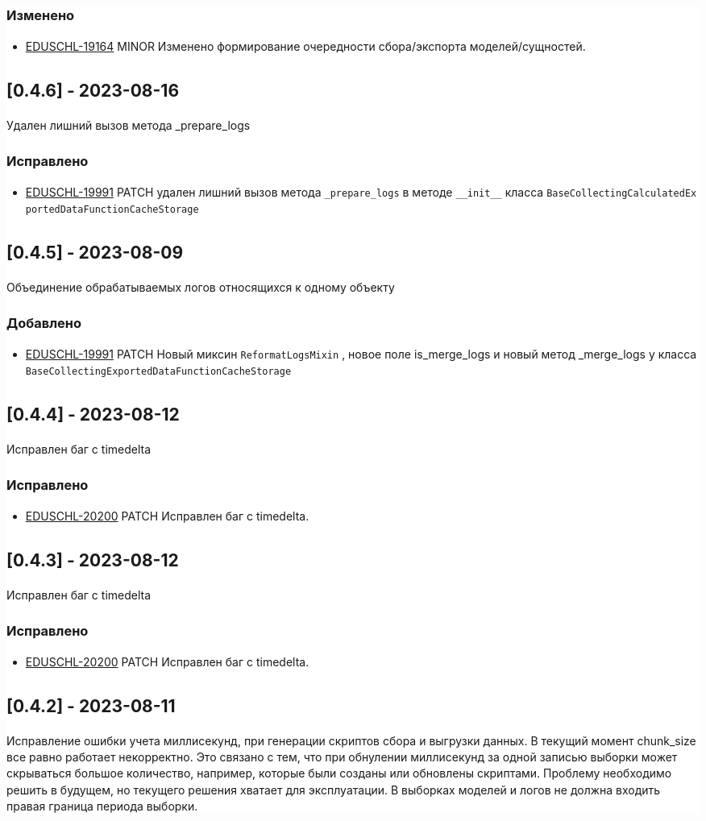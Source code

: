 ### Изменено

- [EDUSCHL-19164](https://jira.bars.group/browse/EDUSCHL-19164)
  MINOR Изменено формирование очередности сбора/экспорта моделей/сущностей.


## [0.4.6] - 2023-08-16

Удален лишний вызов метода _prepare_logs

### Исправлено

- [EDUSCHL-19991](https://jira.bars.group/browse/EDUSCHL-19991)
  PATCH удален лишний вызов метода ```_prepare_logs``` в методе  ```__init__``` класса ```BaseCollectingCalculatedExportedDataFunctionCacheStorage```


## [0.4.5] - 2023-08-09

Объединение обрабатываемых логов относящихся к одному объекту

### Добавлено

- [EDUSCHL-19991](https://jira.bars.group/browse/EDUSCHL-19991)
 PATCH Новый миксин ```ReformatLogsMixin``` , новое поле is_merge_logs и новый метод _merge_logs у класса ```BaseCollectingExportedDataFunctionCacheStorage```


## [0.4.4] - 2023-08-12

Исправлен баг с timedelta

### Исправлено

- [EDUSCHL-20200](https://jira.bars.group/browse/EDUSCHL-20200)
  PATCH Исправлен баг с timedelta.


## [0.4.3] - 2023-08-12

Исправлен баг с timedelta

### Исправлено

- [EDUSCHL-20200](https://jira.bars.group/browse/EDUSCHL-20200)
  PATCH Исправлен баг с timedelta.


## [0.4.2] - 2023-08-11

Исправление ошибки учета миллисекунд, при генерации скриптов сбора и выгрузки данных. В текущий момент chunk_size все
равно работает некорректно. Это связано с тем, что при обнулении миллисекунд за одной записью выборки может скрываться
большое количество, например, которые были созданы или обновлены скриптами. Проблему необходимо решить в будущем, но
текущего решения хватает для эксплуатации.
В выборках моделей и логов не должна входить правая граница периода выборки.
